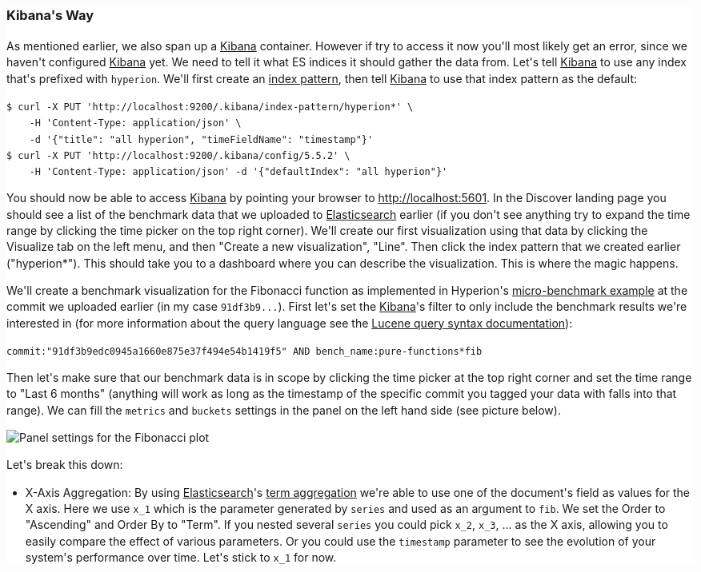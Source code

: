 ### Kibana's Way

As mentioned earlier, we also span up a [Kibana][kibana] container. However if
try to access it now you'll most likely get an error, since we haven't
configured [Kibana][kibana] yet. We need to tell it what ES indices it should
gather the data from. Let's tell [Kibana][kibana] to use any index that's
prefixed with `hyperion`. We'll first create an [index
pattern](https://www.elastic.co/guide/en/kibana/current/index-patterns.html),
then tell [Kibana][kibana] to use that index pattern as the default:

```shell
$ curl -X PUT 'http://localhost:9200/.kibana/index-pattern/hyperion*' \
    -H 'Content-Type: application/json' \
    -d '{"title": "all hyperion", "timeFieldName": "timestamp"}'
$ curl -X PUT 'http://localhost:9200/.kibana/config/5.5.2' \
    -H 'Content-Type: application/json' -d '{"defaultIndex": "all hyperion"}'
```

You should now be able to access [Kibana][kibana] by pointing your browser to
[http://localhost:5601](http://localhost:5601). In the Discover landing page
you should see a list of the benchmark data that we uploaded to
[Elasticsearch][elastic] earlier (if you don't see anything try to expand the
time range by clicking the time picker on the top right corner). We'll create
our first visualization using that data by clicking the Visualize tab on the
left menu, and then "Create a new visualization", "Line". Then click the index
pattern that we created earlier ("hyperion\*"). This should take you to a
dashboard where you can describe the visualization. This is where the magic
happens.

We'll create a benchmark visualization for the Fibonacci function as
implemented in Hyperion's [micro-benchmark
example](https://github.com/tweag/hyperion/blob/master/examples/micro-benchmarks.hs)
at the commit we uploaded earlier (in my case `91df3b9...`). First let's set
the [Kibana][kibana]'s filter to only include the benchmark results we're
interested in (for more information about the query language see the [Lucene
query syntax
documentation](https://lucene.apache.org/core/2_9_4/queryparsersyntax.html)):

`commit:"91df3b9edc0945a1660e875e37f494e54b1419f5" AND bench_name:pure-functions*fib`

Then let's make sure that our benchmark data is in scope by clicking the time
picker at the top right corner and set the time range to "Last 6 months"
(anything will work as long as the timestamp of the specific commit you tagged
your data with falls into that range). We can fill the `metrics` and `buckets`
settings in the panel on the left hand side (see picture below).

![Panel settings for the Fibonacci plot](./hyperion-data-settings.png)

Let's break this down:

- X-Axis Aggregation: By using [Elasticsearch][elastic]'s [term
  aggregation](https://www.elastic.co/guide/en/elasticsearch/reference/5.5/search-aggregations-bucket-terms-aggregation.html)
  we're able to use one of the document's field as values for the X axis. Here
  we use `x_1` which is the parameter generated by `series` and used as an
  argument to `fib`. We set the Order to "Ascending" and Order By to "Term". If
  you nested several `series` you could pick `x_2`, `x_3`, ... as the X axis,
  allowing you to easily compare the effect of various parameters. Or you could
  use the `timestamp` parameter to see the evolution of your system's
  performance over time. Let's stick to `x_1` for now.


[criterion]: https://github.com/bos/criterion
[docker-compose]: https://docs.docker.com/compose/
[elastic]: https://www.elastic.co/products/elasticsearch
[hyperion]: https://github.com/tweag/hyperion
[kibana]: https://www.elastic.co/products/kibana
[es-date]: https://www.elastic.co/guide/en/elasticsearch/reference/current/date.html